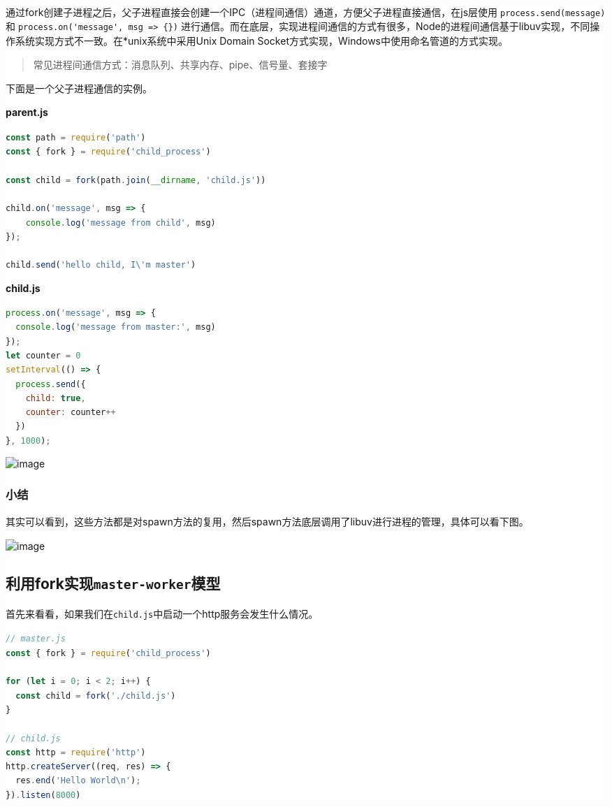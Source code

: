 通过fork创建子进程之后，父子进程直接会创建一个IPC（进程间通信）通道，方便父子进程直接通信，在js层使用 `process.send(message)` 和 `process.on('message', msg => {})` 进行通信。而在底层，实现进程间通信的方式有很多，Node的进程间通信基于libuv实现，不同操作系统实现方式不一致。在*unix系统中采用Unix Domain Socket方式实现，Windows中使用命名管道的方式实现。

> 常见进程间通信方式：消息队列、共享内存、pipe、信号量、套接字

下面是一个父子进程通信的实例。

**parent.js**

```javascript
const path = require('path')
const { fork } = require('child_process')

const child = fork(path.join(__dirname, 'child.js'))

child.on('message', msg => {
    console.log('message from child', msg)
});

child.send('hello child, I\'m master')
```

**child.js**

```javascript
process.on('message', msg => {
  console.log('message from master:', msg)
});
let counter = 0
setInterval(() => {
  process.send({
    child: true,
    counter: counter++
  })
}, 1000);
```
![image](https://file.shenfq.com/19-1-9/37414156.jpg)

### 小结

其实可以看到，这些方法都是对spawn方法的复用，然后spawn方法底层调用了libuv进行进程的管理，具体可以看下图。

![image](https://file.shenfq.com/19-1-9/67988038.jpg)


## 利用fork实现`master-worker`模型

首先来看看，如果我们在`child.js`中启动一个http服务会发生什么情况。

```javascript
// master.js
const { fork } = require('child_process')

for (let i = 0; i < 2; i++) {
  const child = fork('./child.js')
}

// child.js
const http = require('http')
http.createServer((req, res) => {
  res.end('Hello World\n');
}).listen(8000)
```
